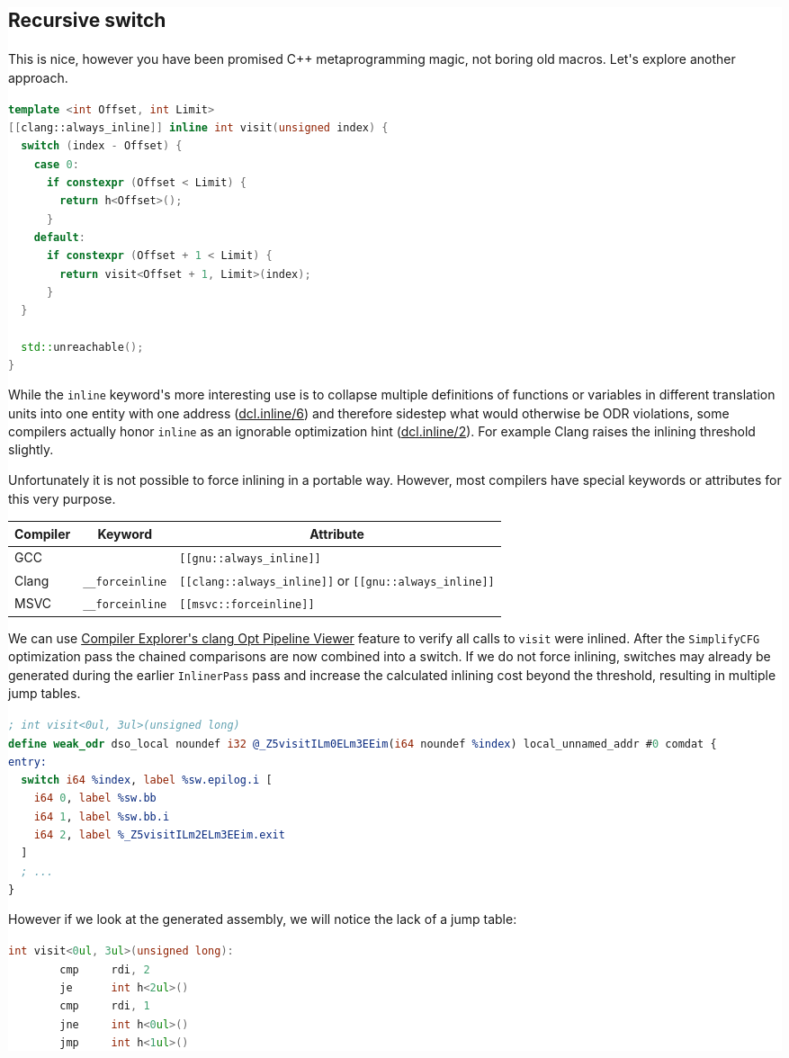 ## Recursive switch
This is nice, however you have been promised C++ metaprogramming magic, not boring old macros. Let's explore another approach. 

```c++
template <int Offset, int Limit>
[[clang::always_inline]] inline int visit(unsigned index) {
  switch (index - Offset) {
    case 0:
      if constexpr (Offset < Limit) {
        return h<Offset>();
      }
    default:
      if constexpr (Offset + 1 < Limit) {
        return visit<Offset + 1, Limit>(index);
      }
  }

  std::unreachable();
}
```

While the `inline` keyword's more interesting use is to collapse multiple definitions of functions or variables in different translation units into one entity with one address ([dcl.inline/6](https://standards.pydong.org/c++/dcl.inline#6)) and therefore sidestep what would otherwise be ODR violations, some compilers actually honor `inline` as an ignorable optimization hint ([dcl.inline/2](https://standards.pydong.org/c++/dcl.inline#2)). For example Clang raises the inlining threshold slightly.

Unfortunately it is not possible to force inlining in a portable way. However, most compilers have special keywords or attributes for this very purpose.

| Compiler | Keyword | Attribute |
|---|---|---|
| GCC |  | `[[gnu::always_inline]]` |
| Clang | `__forceinline` | `[[clang::always_inline]]` or `[[gnu::always_inline]]` |
| MSVC | `__forceinline` | `[[msvc::forceinline]]` |

We can use [Compiler Explorer's clang Opt Pipeline Viewer](https://clang.godbolt.org/z/5MP61jTvr) feature to verify all calls to `visit` were inlined. After the `SimplifyCFG` optimization pass the chained comparisons are now combined into a switch. If we do not force inlining, switches may already be generated during the earlier `InlinerPass` pass and increase the calculated inlining cost beyond the threshold, resulting in multiple jump tables.
```llvm
; int visit<0ul, 3ul>(unsigned long)
define weak_odr dso_local noundef i32 @_Z5visitILm0ELm3EEim(i64 noundef %index) local_unnamed_addr #0 comdat {
entry:
  switch i64 %index, label %sw.epilog.i [
    i64 0, label %sw.bb
    i64 1, label %sw.bb.i
    i64 2, label %_Z5visitILm2ELm3EEim.exit
  ]
  ; ...
}
```
However if we look at the generated assembly, we will notice the lack of a jump table:
```c++
int visit<0ul, 3ul>(unsigned long):
        cmp     rdi, 2
        je      int h<2ul>()
        cmp     rdi, 1
        jne     int h<0ul>()
        jmp     int h<1ul>()
```